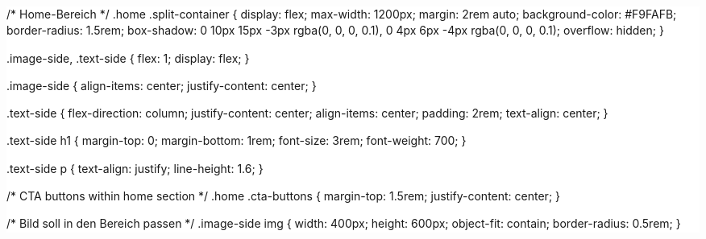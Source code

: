 /* Home-Bereich */
.home .split-container {
  display: flex;
  max-width: 1200px;
  margin: 2rem auto;
  background-color: #F9FAFB;
  border-radius: 1.5rem;
  box-shadow: 0 10px 15px -3px rgba(0, 0, 0, 0.1), 0 4px 6px -4px rgba(0, 0, 0, 0.1);
  overflow: hidden;
}

.image-side,
.text-side {
  flex: 1;
  display: flex;
}

.image-side {
  align-items: center;
  justify-content: center;
}

.text-side {
  flex-direction: column;
  justify-content: center;
  align-items: center;
  padding: 2rem;
  text-align: center;
}

.text-side h1 {
  margin-top: 0;
  margin-bottom: 1rem;
  font-size: 3rem;
  font-weight: 700;
}

.text-side p {
  text-align: justify;
  line-height: 1.6;
}

/* CTA buttons within home section */
.home .cta-buttons {
  margin-top: 1.5rem;
  justify-content: center;
}

/* Bild soll in den Bereich passen */
.image-side img {
  width: 400px;
  height: 600px;
  object-fit: contain;
  border-radius: 0.5rem;
}
